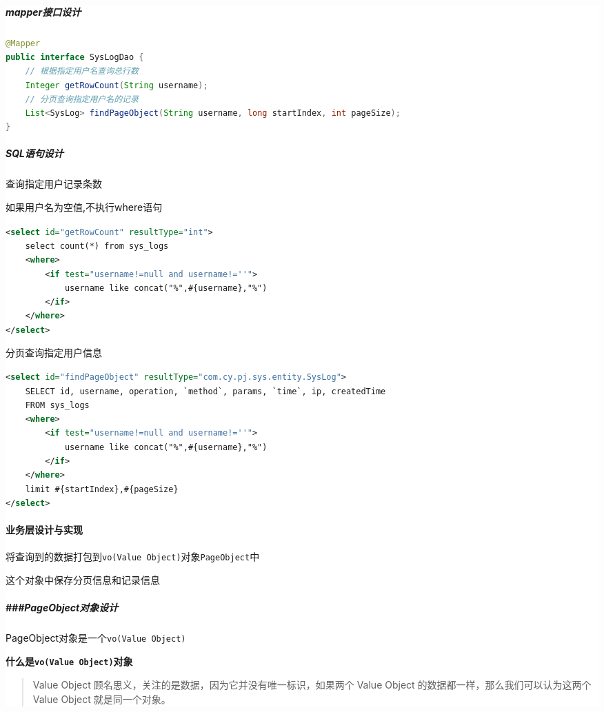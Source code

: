 ##### mapper接口设计 #####

```java
@Mapper
public interface SysLogDao {
    // 根据指定用户名查询总行数
	Integer getRowCount(String username);
    // 分页查询指定用户名的记录
	List<SysLog> findPageObject(String username, long startIndex, int pageSize);
}
```

##### SQL语句设计 #####

查询指定用户记录条数

如果用户名为空值,不执行where语句

```xml
<select id="getRowCount" resultType="int"> 
	select count(*) from sys_logs 
	<where>
		<if test="username!=null and username!=''">
			username like concat("%",#{username},"%")
		</if>
	</where>
</select>
```

分页查询指定用户信息

```xml
<select id="findPageObject" resultType="com.cy.pj.sys.entity.SysLog">	
	SELECT id, username, operation, `method`, params, `time`, ip, createdTime 
	FROM sys_logs
	<where>
		<if test="username!=null and username!=''">
			username like concat("%",#{username},"%")
		</if>
	</where>
	limit #{startIndex},#{pageSize}
</select>
```

#### 业务层设计与实现 ####

将查询到的数据打包到`vo(Value Object)`对象`PageObject`中

这个对象中保存分页信息和记录信息

##### *###PageObject对象设计* #####

PageObject对象是一个`vo(Value Object)`

**什么是`vo(Value Object)`对象**

> Value Object 顾名思义，关注的是数据，因为它并没有唯一标识，如果两个 Value Object 的数据都一样，那么我们可以认为这两个 Value Object 就是同一个对象。
